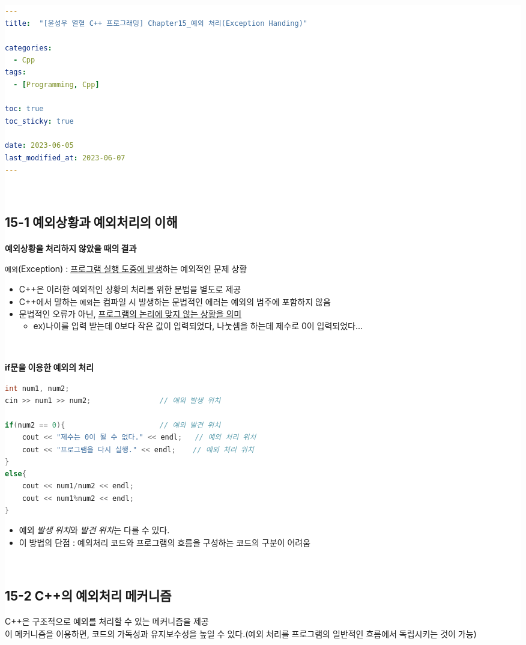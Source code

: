 ```yaml
---
title:  "[윤성우 열혈 C++ 프로그래밍] Chapter15_예외 처리(Exception Handing)"

categories:
  - Cpp
tags:
  - [Programming, Cpp]

toc: true
toc_sticky: true
 
date: 2023-06-05
last_modified_at: 2023-06-07
---
```

<br>

## 15-1 예외상황과 예외처리의 이해

**예외상황을 처리하지 않았을 때의 결과**

`예외`(Exception) : <u>프로그램 실행 도중에 발생</u>하는 예외적인 문제 상황
- C++은 이러한 예외적인 상황의 처리를 위한 문법을 별도로 제공
- C++에서 말하는 `예외`는 컴파일 시 발생하는 문법적인 에러는 예외의 범주에 포함하지 않음
- 문법적인 오류가 아닌, <u>프로그램의 논리에 맞지 않는 상황을 의미</u>
  - ex)나이를 입력 받는데 0보다 작은 값이 입력되었다, 나눗셈을 하는데 제수로 0이 입력되었다...

<br>

**if문을 이용한 예외의 처리**

```c++
int num1, num2;
cin >> num1 >> num2;                // 예외 발생 위치

if(num2 == 0){                      // 예외 발견 위치
    cout << "제수는 0이 될 수 없다." << endl;   // 예외 처리 위치
    cout << "프로그램을 다시 실행." << endl;    // 예외 처리 위치
}
else{
    cout << num1/num2 << endl;
    cout << num1%num2 << endl;
}
```

- 예외 *발생 위치*와 *발견 위치*는 다를 수 있다.
- 이 방법의 단점 : 예외처리 코드와 프로그램의 흐름을 구성하는 코드의 구분이 어려움

<br>

## 15-2 C++의 예외처리 메커니즘

C++은 구조적으로 예외를 처리할 수 있는 메커니즘을 제공<br>
이 메커니즘을 이용하면, 코드의 가독성과 유지보수성을 높일 수 있다.(예외 처리를 프로그램의 일반적인 흐름에서 독립시키는 것이 가능)

